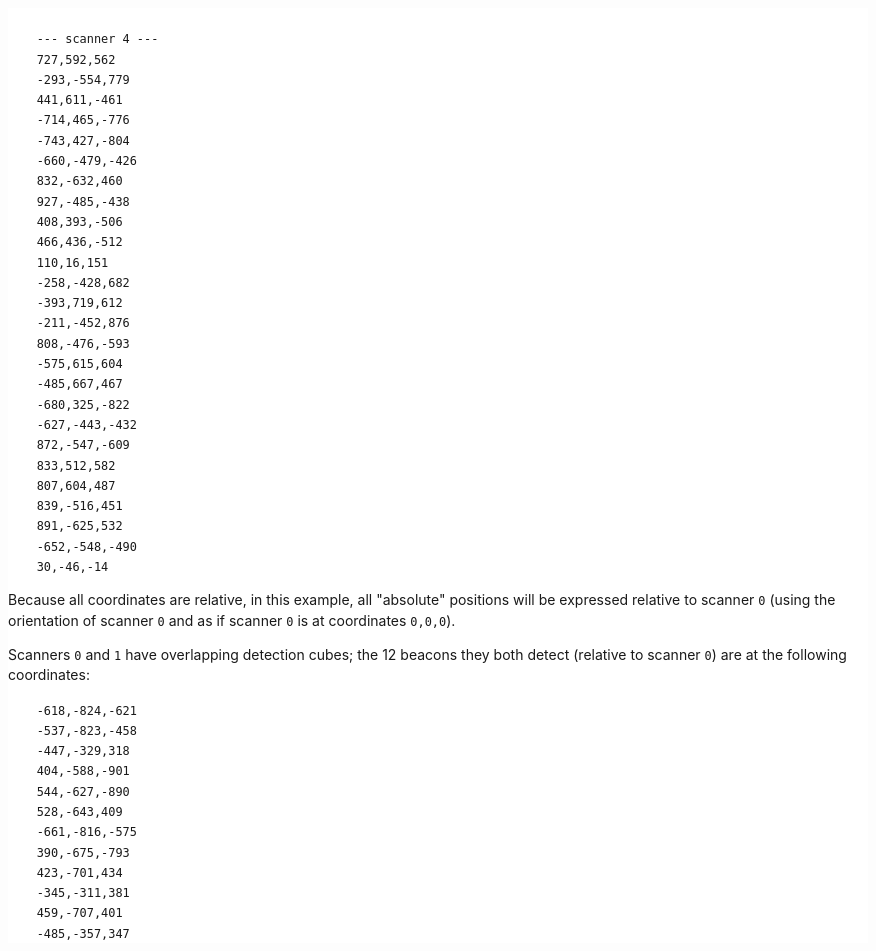 ```

    --- scanner 4 ---
    727,592,562
    -293,-554,779
    441,611,-461
    -714,465,-776
    -743,427,-804
    -660,-479,-426
    832,-632,460
    927,-485,-438
    408,393,-506
    466,436,-512
    110,16,151
    -258,-428,682
    -393,719,612
    -211,-452,876
    808,-476,-593
    -575,615,604
    -485,667,467
    -680,325,-822
    -627,-443,-432
    872,-547,-609
    833,512,582
    807,604,487
    839,-516,451
    891,-625,532
    -652,-548,-490
    30,-46,-14
```

Because all coordinates are relative, in this example, all "absolute"
positions will be expressed relative to scanner `0` (using the
orientation of scanner `0` and as if scanner `0` is at coordinates
`0,0,0`).

Scanners `0` and `1` have overlapping detection cubes; the 12 beacons
they both detect (relative to scanner `0`) are at the following
coordinates:

```
    -618,-824,-621
    -537,-823,-458
    -447,-329,318
    404,-588,-901
    544,-627,-890
    528,-643,409
    -661,-816,-575
    390,-675,-793
    423,-701,434
    -345,-311,381
    459,-707,401
    -485,-357,347
```
